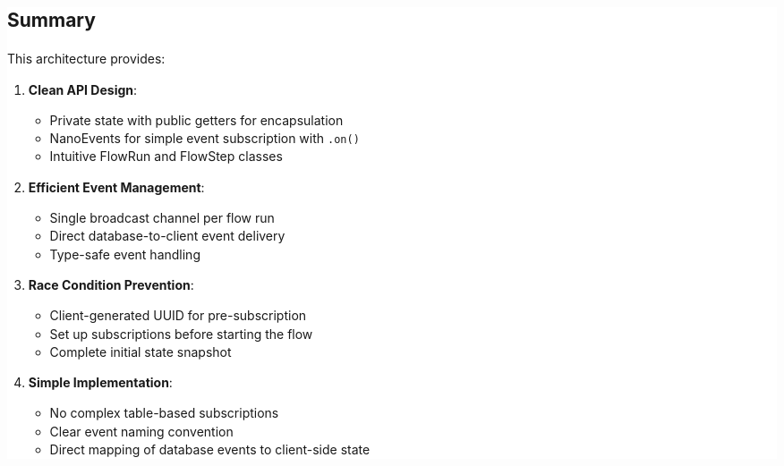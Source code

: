 ## Summary

This architecture provides:

1. **Clean API Design**:
   - Private state with public getters for encapsulation
   - NanoEvents for simple event subscription with `.on()`
   - Intuitive FlowRun and FlowStep classes

2. **Efficient Event Management**:
   - Single broadcast channel per flow run
   - Direct database-to-client event delivery
   - Type-safe event handling

3. **Race Condition Prevention**:
   - Client-generated UUID for pre-subscription
   - Set up subscriptions before starting the flow
   - Complete initial state snapshot

4. **Simple Implementation**:
   - No complex table-based subscriptions
   - Clear event naming convention
   - Direct mapping of database events to client-side state